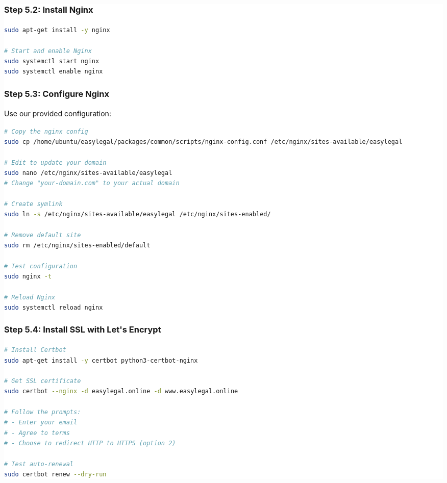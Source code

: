 ### Step 5.2: Install Nginx

```bash
sudo apt-get install -y nginx

# Start and enable Nginx
sudo systemctl start nginx
sudo systemctl enable nginx
```

### Step 5.3: Configure Nginx

Use our provided configuration:

```bash
# Copy the nginx config
sudo cp /home/ubuntu/easylegal/packages/common/scripts/nginx-config.conf /etc/nginx/sites-available/easylegal

# Edit to update your domain
sudo nano /etc/nginx/sites-available/easylegal
# Change "your-domain.com" to your actual domain

# Create symlink
sudo ln -s /etc/nginx/sites-available/easylegal /etc/nginx/sites-enabled/

# Remove default site
sudo rm /etc/nginx/sites-enabled/default

# Test configuration
sudo nginx -t

# Reload Nginx
sudo systemctl reload nginx
```

### Step 5.4: Install SSL with Let's Encrypt

```bash
# Install Certbot
sudo apt-get install -y certbot python3-certbot-nginx

# Get SSL certificate
sudo certbot --nginx -d easylegal.online -d www.easylegal.online

# Follow the prompts:
# - Enter your email
# - Agree to terms
# - Choose to redirect HTTP to HTTPS (option 2)

# Test auto-renewal
sudo certbot renew --dry-run
```
